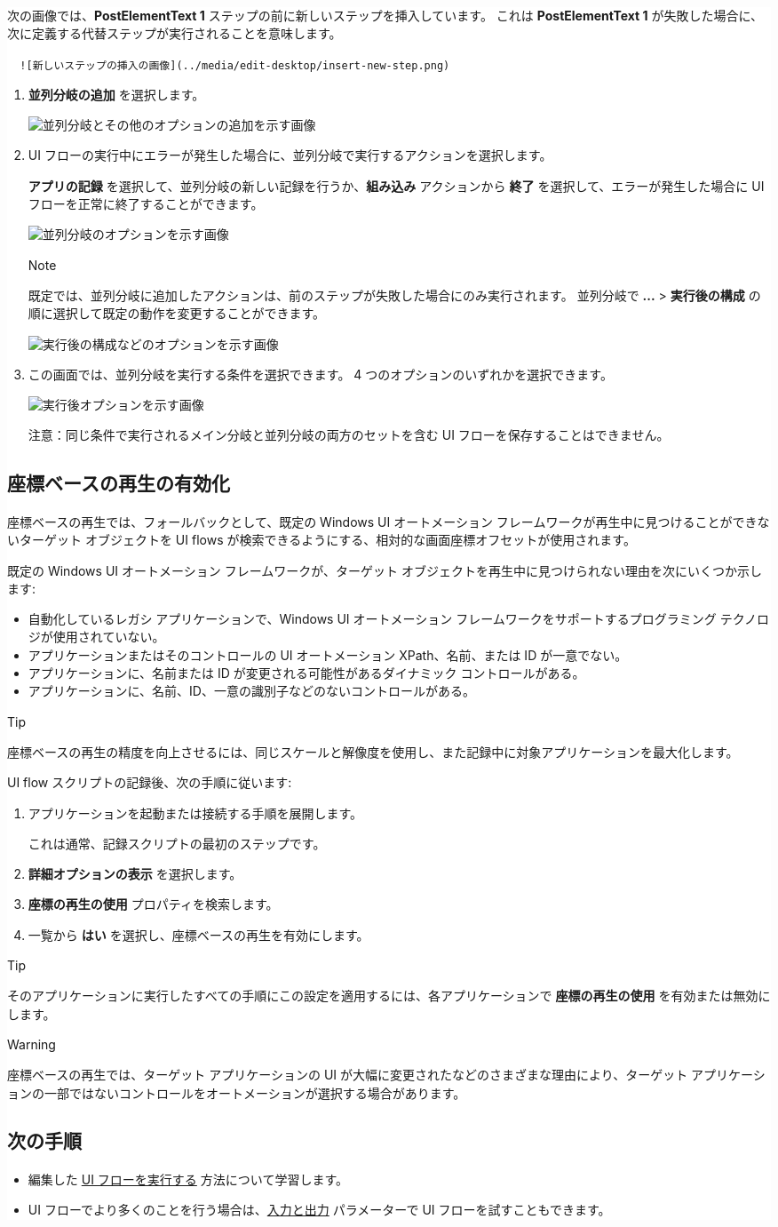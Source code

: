    次の画像では、**PostElementText 1** ステップの前に新しいステップを挿入しています。 これは **PostElementText 1** が失敗した場合に、次に定義する代替ステップが実行されることを意味します。

      ![新しいステップの挿入の画像](../media/edit-desktop/insert-new-step.png) 

1. **並列分岐の追加** を選択します。

    ![並列分岐とその他のオプションの追加を示す画像](../media/edit-desktop/add-parallel-branch.png)

1. UI フローの実行中にエラーが発生した場合に、並列分岐で実行するアクションを選択します。

   **アプリの記録** を選択して、並列分岐の新しい記録を行うか、**組み込み** アクションから **終了** を選択して、エラーが発生した場合に UI フローを正常に終了することができます。

    ![並列分岐のオプションを示す画像](../media/edit-desktop/add-parallel-branch.png)

   >[!NOTE]
   >既定では、並列分岐に追加したアクションは、前のステップが失敗した場合にのみ実行されます。 並列分岐で **...** > **実行後の構成** の順に選択して既定の動作を変更することができます。 

      ![実行後の構成などのオプションを示す画像](../media/edit-desktop/configure-run-after.png)

1.  この画面では、並列分岐を実行する条件を選択できます。 4 つのオプションのいずれかを選択できます。

    ![実行後オプションを示す画像](../media/edit-desktop/run-after-options.png)

    注意：同じ条件で実行されるメイン分岐と並列分岐の両方のセットを含む UI フローを保存することはできません。



## <a name="enable-coordinate-based-playback"></a>座標ベースの再生の有効化

座標ベースの再生では、フォールバックとして、既定の Windows UI オートメーション フレームワークが再生中に見つけることができないターゲット オブジェクトを UI flows が検索できるようにする、相対的な画面座標オフセットが使用されます。 

既定の Windows UI オートメーション フレームワークが、ターゲット オブジェクトを再生中に見つけられない理由を次にいくつか示します:

- 自動化しているレガシ アプリケーションで、Windows UI オートメーション フレームワークをサポートするプログラミング テクノロジが使用されていない。
- アプリケーションまたはそのコントロールの UI オートメーション XPath、名前、または ID が一意でない。 
- アプリケーションに、名前または ID が変更される可能性があるダイナミック コントロールがある。 
- アプリケーションに、名前、ID、一意の識別子などのないコントロールがある。

>[!TIP]
>座標ベースの再生の精度を向上させるには、同じスケールと解像度を使用し、また記録中に対象アプリケーションを最大化します。

UI flow スクリプトの記録後、次の手順に従います:

1. アプリケーションを起動または接続する手順を展開します。
   
   これは通常、記録スクリプトの最初のステップです。
1. **詳細オプションの表示** を選択します。
1. **座標の再生の使用** プロパティを検索します。
1. 一覧から **はい** を選択し、座標ベースの再生を有効にします。

>[!TIP]
> そのアプリケーションに実行したすべての手順にこの設定を適用するには、各アプリケーションで **座標の再生の使用** を有効または無効にします。  


>[!WARNING]
>座標ベースの再生では、ターゲット アプリケーションの UI が大幅に変更されたなどのさまざまな理由により、ターゲット アプリケーションの一部ではないコントロールをオートメーションが選択する場合があります。


## <a name="next-steps"></a>次の手順

- 編集した [ UI フローを実行する](run-ui-flow.md) 方法について学習します。

- UI フローでより多くのことを行う場合は、[入力と出力](inputs-outputs-web.md) パラメーターで UI フローを試すこともできます。

